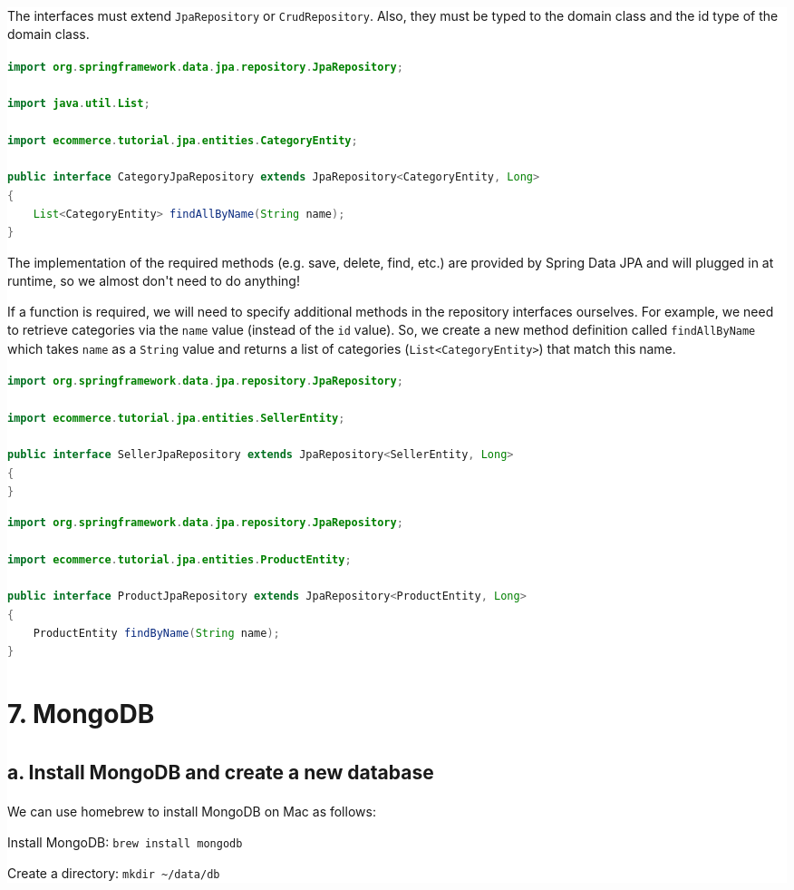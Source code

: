 The interfaces must extend `JpaRepository` or `CrudRepository`. Also, they must be typed to the domain class and the id type of the domain class.

```Java
import org.springframework.data.jpa.repository.JpaRepository;

import java.util.List;

import ecommerce.tutorial.jpa.entities.CategoryEntity;

public interface CategoryJpaRepository extends JpaRepository<CategoryEntity, Long>
{
    List<CategoryEntity> findAllByName(String name);
}
```

The implementation of the required methods (e.g. save, delete, find, etc.) are provided by Spring Data JPA and will plugged in at runtime, so we almost don't need to do anything!

If a function is required, we will need to specify additional methods in the repository interfaces ourselves. For example, we need to retrieve categories via the `name` value (instead of the `id` value). So, we create a new method definition called `findAllByName` which takes `name` as a `String` value and returns a list of categories (`List<CategoryEntity>`) that match this name.

```Java
import org.springframework.data.jpa.repository.JpaRepository;

import ecommerce.tutorial.jpa.entities.SellerEntity;

public interface SellerJpaRepository extends JpaRepository<SellerEntity, Long>
{
}
```

```Java
import org.springframework.data.jpa.repository.JpaRepository;

import ecommerce.tutorial.jpa.entities.ProductEntity;

public interface ProductJpaRepository extends JpaRepository<ProductEntity, Long>
{
    ProductEntity findByName(String name);
}
```


# 7. MongoDB
##  a. Install MongoDB and create a new database
We can use homebrew to install MongoDB on Mac as follows:

Install MongoDB: `brew install mongodb`

Create a directory: `mkdir ~/data/db`

